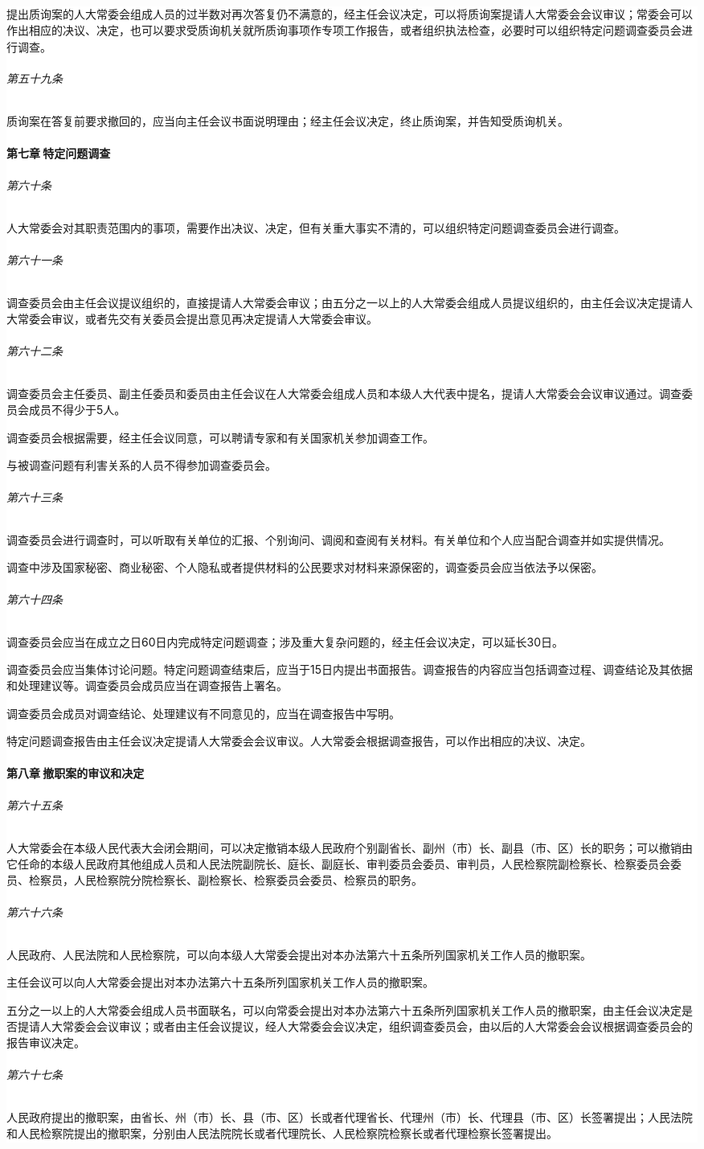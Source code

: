 提出质询案的人大常委会组成人员的过半数对再次答复仍不满意的，经主任会议决定，可以将质询案提请人大常委会会议审议；常委会可以作出相应的决议、决定，也可以要求受质询机关就所质询事项作专项工作报告，或者组织执法检查，必要时可以组织特定问题调查委员会进行调查。

###### 第五十九条

质询案在答复前要求撤回的，应当向主任会议书面说明理由；经主任会议决定，终止质询案，并告知受质询机关。

#### 第七章 特定问题调查

###### 第六十条

人大常委会对其职责范围内的事项，需要作出决议、决定，但有关重大事实不清的，可以组织特定问题调查委员会进行调查。

###### 第六十一条

调查委员会由主任会议提议组织的，直接提请人大常委会审议；由五分之一以上的人大常委会组成人员提议组织的，由主任会议决定提请人大常委会审议，或者先交有关委员会提出意见再决定提请人大常委会审议。

###### 第六十二条

调查委员会主任委员、副主任委员和委员由主任会议在人大常委会组成人员和本级人大代表中提名，提请人大常委会会议审议通过。调查委员会成员不得少于5人。

调查委员会根据需要，经主任会议同意，可以聘请专家和有关国家机关参加调查工作。

与被调查问题有利害关系的人员不得参加调查委员会。

###### 第六十三条

调查委员会进行调查时，可以听取有关单位的汇报、个别询问、调阅和查阅有关材料。有关单位和个人应当配合调查并如实提供情况。

调查中涉及国家秘密、商业秘密、个人隐私或者提供材料的公民要求对材料来源保密的，调查委员会应当依法予以保密。

###### 第六十四条

调查委员会应当在成立之日60日内完成特定问题调查；涉及重大复杂问题的，经主任会议决定，可以延长30日。

调查委员会应当集体讨论问题。特定问题调查结束后，应当于15日内提出书面报告。调查报告的内容应当包括调查过程、调查结论及其依据和处理建议等。调查委员会成员应当在调查报告上署名。

调查委员会成员对调查结论、处理建议有不同意见的，应当在调查报告中写明。

特定问题调查报告由主任会议决定提请人大常委会会议审议。人大常委会根据调查报告，可以作出相应的决议、决定。

#### 第八章 撤职案的审议和决定

###### 第六十五条

人大常委会在本级人民代表大会闭会期间，可以决定撤销本级人民政府个别副省长、副州（市）长、副县（市、区）长的职务；可以撤销由它任命的本级人民政府其他组成人员和人民法院副院长、庭长、副庭长、审判委员会委员、审判员，人民检察院副检察长、检察委员会委员、检察员，人民检察院分院检察长、副检察长、检察委员会委员、检察员的职务。

###### 第六十六条

人民政府、人民法院和人民检察院，可以向本级人大常委会提出对本办法第六十五条所列国家机关工作人员的撤职案。

主任会议可以向人大常委会提出对本办法第六十五条所列国家机关工作人员的撤职案。

五分之一以上的人大常委会组成人员书面联名，可以向常委会提出对本办法第六十五条所列国家机关工作人员的撤职案，由主任会议决定是否提请人大常委会会议审议；或者由主任会议提议，经人大常委会会议决定，组织调查委员会，由以后的人大常委会会议根据调查委员会的报告审议决定。

###### 第六十七条

人民政府提出的撤职案，由省长、州（市）长、县（市、区）长或者代理省长、代理州（市）长、代理县（市、区）长签署提出；人民法院和人民检察院提出的撤职案，分别由人民法院院长或者代理院长、人民检察院检察长或者代理检察长签署提出。
